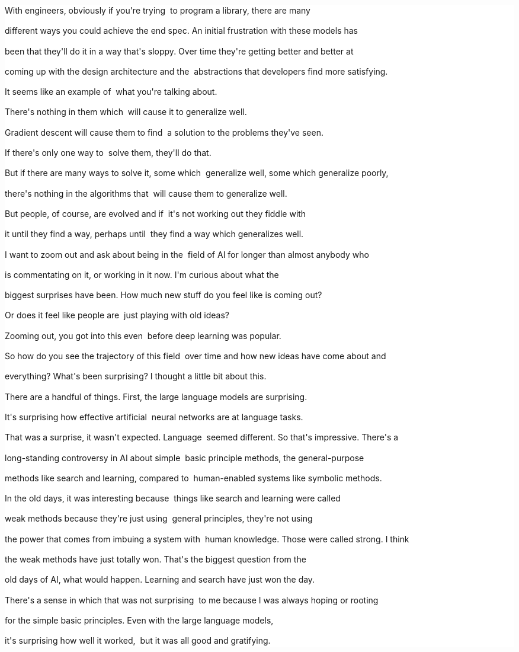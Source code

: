 With engineers, obviously if you're trying  to program a library, there are many

different ways you could achieve the end spec. An initial frustration with these models has

been that they'll do it in a way that's sloppy. Over time they're getting better and better at

coming up with the design architecture and the  abstractions that developers find more satisfying.

It seems like an example of  what you're talking about.

There's nothing in them which  will cause it to generalize well.

Gradient descent will cause them to find  a solution to the problems they've seen.

If there's only one way to  solve them, they'll do that.

But if there are many ways to solve it, some which  generalize well, some which generalize poorly,

there's nothing in the algorithms that  will cause them to generalize well.

But people, of course, are evolved and if  it's not working out they fiddle with

it until they find a way, perhaps until  they find a way which generalizes well.

I want to zoom out and ask about being in the  field of AI for longer than almost anybody who

is commentating on it, or working in it now. I'm curious about what the

biggest surprises have been. How much new stuff do you feel like is coming out?

Or does it feel like people are  just playing with old ideas?

Zooming out, you got into this even  before deep learning was popular.

So how do you see the trajectory of this field  over time and how new ideas have come about and

everything? What's been surprising? I thought a little bit about this.

There are a handful of things. First, the large language models are surprising.

It's surprising how effective artificial  neural networks are at language tasks.

That was a surprise, it wasn't expected. Language  seemed different. So that's impressive. There's a

long-standing controversy in AI about simple  basic principle methods, the general-purpose

methods like search and learning, compared to  human-enabled systems like symbolic methods.

In the old days, it was interesting because  things like search and learning were called

weak methods because they're just using  general principles, they're not using

the power that comes from imbuing a system with  human knowledge. Those were called strong. I think

the weak methods have just totally won. That's the biggest question from the

old days of AI, what would happen. Learning and search have just won the day.

There's a sense in which that was not surprising  to me because I was always hoping or rooting

for the simple basic principles. Even with the large language models,

it's surprising how well it worked,  but it was all good and gratifying.
